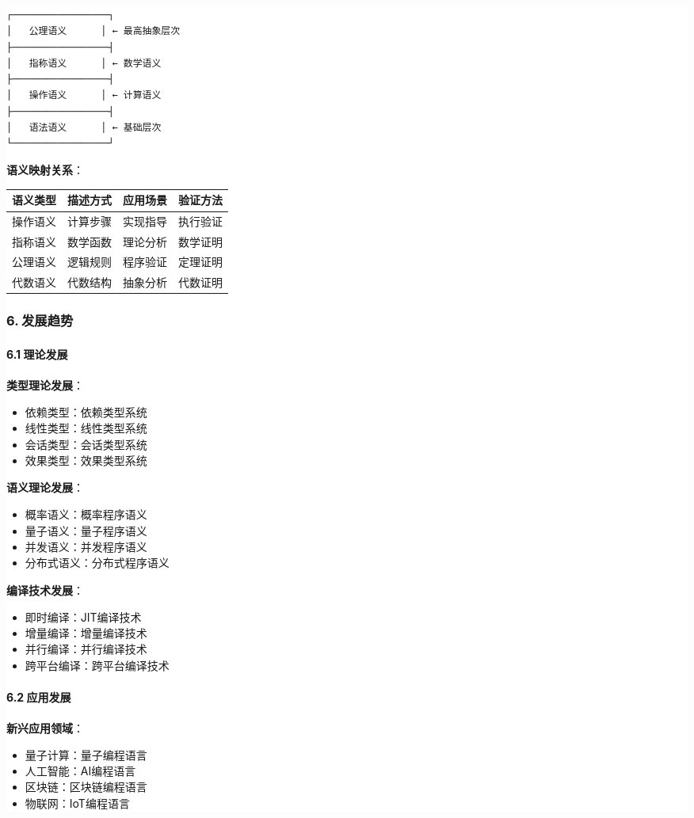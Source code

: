 ```text
┌─────────────────┐
│   公理语义      │ ← 最高抽象层次
├─────────────────┤
│   指称语义      │ ← 数学语义
├─────────────────┤
│   操作语义      │ ← 计算语义
├─────────────────┤
│   语法语义      │ ← 基础层次
└─────────────────┘
```

**语义映射关系**：

| 语义类型 | 描述方式 | 应用场景 | 验证方法 |
|---------|---------|---------|---------|
| 操作语义 | 计算步骤 | 实现指导 | 执行验证 |
| 指称语义 | 数学函数 | 理论分析 | 数学证明 |
| 公理语义 | 逻辑规则 | 程序验证 | 定理证明 |
| 代数语义 | 代数结构 | 抽象分析 | 代数证明 |

### 6. 发展趋势

#### 6.1 理论发展

**类型理论发展**：

- 依赖类型：依赖类型系统
- 线性类型：线性类型系统
- 会话类型：会话类型系统
- 效果类型：效果类型系统

**语义理论发展**：

- 概率语义：概率程序语义
- 量子语义：量子程序语义
- 并发语义：并发程序语义
- 分布式语义：分布式程序语义

**编译技术发展**：

- 即时编译：JIT编译技术
- 增量编译：增量编译技术
- 并行编译：并行编译技术
- 跨平台编译：跨平台编译技术

#### 6.2 应用发展

**新兴应用领域**：

- 量子计算：量子编程语言
- 人工智能：AI编程语言
- 区块链：区块链编程语言
- 物联网：IoT编程语言
